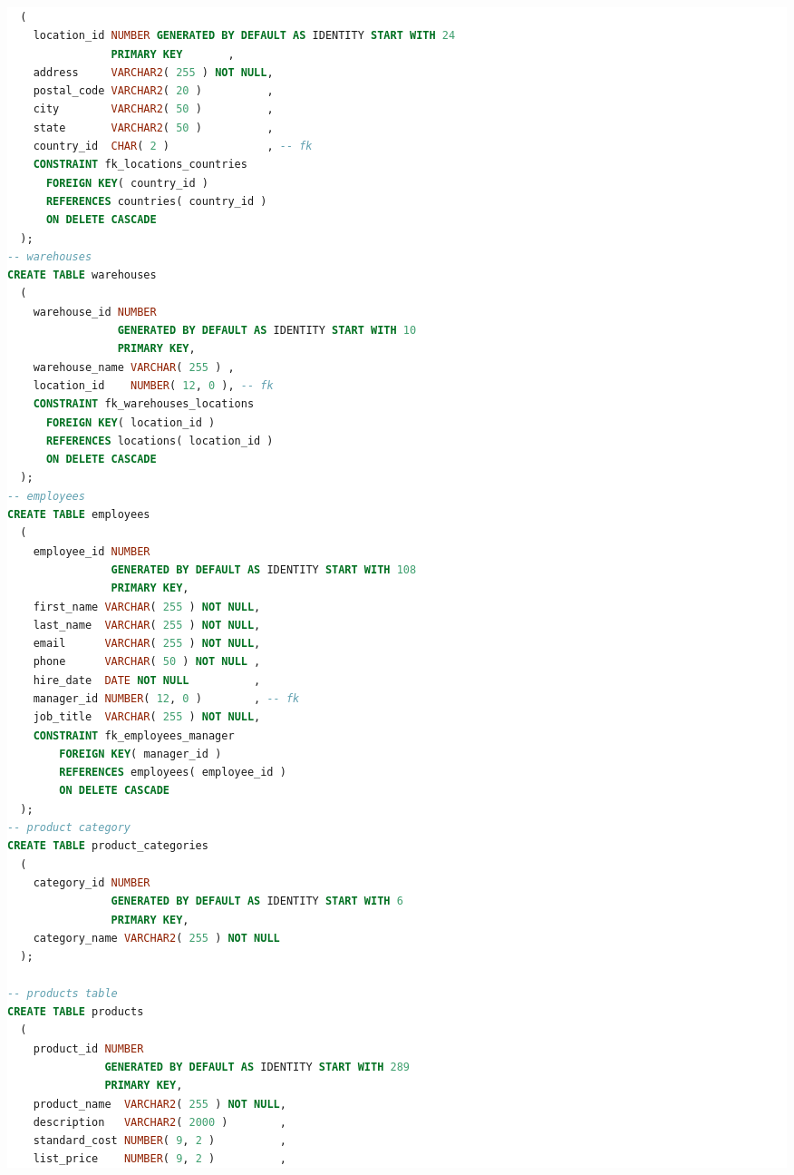 ```sql
  (
    location_id NUMBER GENERATED BY DEFAULT AS IDENTITY START WITH 24
                PRIMARY KEY       ,
    address     VARCHAR2( 255 ) NOT NULL,
    postal_code VARCHAR2( 20 )          ,
    city        VARCHAR2( 50 )          ,
    state       VARCHAR2( 50 )          ,
    country_id  CHAR( 2 )               , -- fk
    CONSTRAINT fk_locations_countries
      FOREIGN KEY( country_id )
      REFERENCES countries( country_id )
      ON DELETE CASCADE
  );
-- warehouses
CREATE TABLE warehouses
  (
    warehouse_id NUMBER
                 GENERATED BY DEFAULT AS IDENTITY START WITH 10
                 PRIMARY KEY,
    warehouse_name VARCHAR( 255 ) ,
    location_id    NUMBER( 12, 0 ), -- fk
    CONSTRAINT fk_warehouses_locations
      FOREIGN KEY( location_id )
      REFERENCES locations( location_id )
      ON DELETE CASCADE
  );
-- employees
CREATE TABLE employees
  (
    employee_id NUMBER
                GENERATED BY DEFAULT AS IDENTITY START WITH 108
                PRIMARY KEY,
    first_name VARCHAR( 255 ) NOT NULL,
    last_name  VARCHAR( 255 ) NOT NULL,
    email      VARCHAR( 255 ) NOT NULL,
    phone      VARCHAR( 50 ) NOT NULL ,
    hire_date  DATE NOT NULL          ,
    manager_id NUMBER( 12, 0 )        , -- fk
    job_title  VARCHAR( 255 ) NOT NULL,
    CONSTRAINT fk_employees_manager
        FOREIGN KEY( manager_id )
        REFERENCES employees( employee_id )
        ON DELETE CASCADE
  );
-- product category
CREATE TABLE product_categories
  (
    category_id NUMBER
                GENERATED BY DEFAULT AS IDENTITY START WITH 6
                PRIMARY KEY,
    category_name VARCHAR2( 255 ) NOT NULL
  );

-- products table
CREATE TABLE products
  (
    product_id NUMBER
               GENERATED BY DEFAULT AS IDENTITY START WITH 289
               PRIMARY KEY,
    product_name  VARCHAR2( 255 ) NOT NULL,
    description   VARCHAR2( 2000 )        ,
    standard_cost NUMBER( 9, 2 )          ,
    list_price    NUMBER( 9, 2 )          ,
```